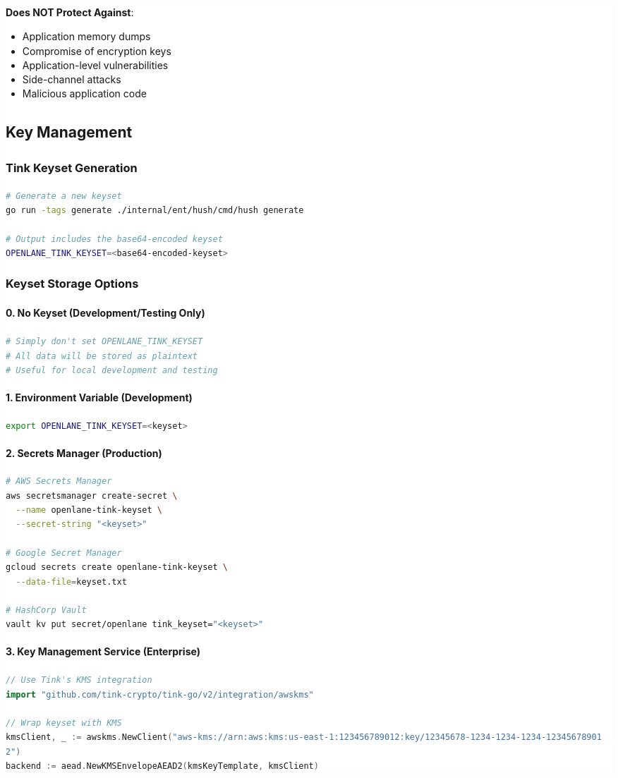 **Does NOT Protect Against**:
- Application memory dumps
- Compromise of encryption keys
- Application-level vulnerabilities
- Side-channel attacks
- Malicious application code

## Key Management

### Tink Keyset Generation

```bash
# Generate a new keyset
go run -tags generate ./internal/ent/hush/cmd/hush generate

# Output includes the base64-encoded keyset
OPENLANE_TINK_KEYSET=<base64-encoded-keyset>
```

### Keyset Storage Options

#### 0. No Keyset (Development/Testing Only)
```bash
# Simply don't set OPENLANE_TINK_KEYSET
# All data will be stored as plaintext
# Useful for local development and testing
```

#### 1. Environment Variable (Development)
```bash
export OPENLANE_TINK_KEYSET=<keyset>
```

#### 2. Secrets Manager (Production)
```bash
# AWS Secrets Manager
aws secretsmanager create-secret \
  --name openlane-tink-keyset \
  --secret-string "<keyset>"

# Google Secret Manager
gcloud secrets create openlane-tink-keyset \
  --data-file=keyset.txt

# HashCorp Vault
vault kv put secret/openlane tink_keyset="<keyset>"
```

#### 3. Key Management Service (Enterprise)
```go
// Use Tink's KMS integration
import "github.com/tink-crypto/tink-go/v2/integration/awskms"

// Wrap keyset with KMS
kmsClient, _ := awskms.NewClient("aws-kms://arn:aws:kms:us-east-1:123456789012:key/12345678-1234-1234-1234-123456789012")
backend := aead.NewKMSEnvelopeAEAD2(kmsKeyTemplate, kmsClient)
```

